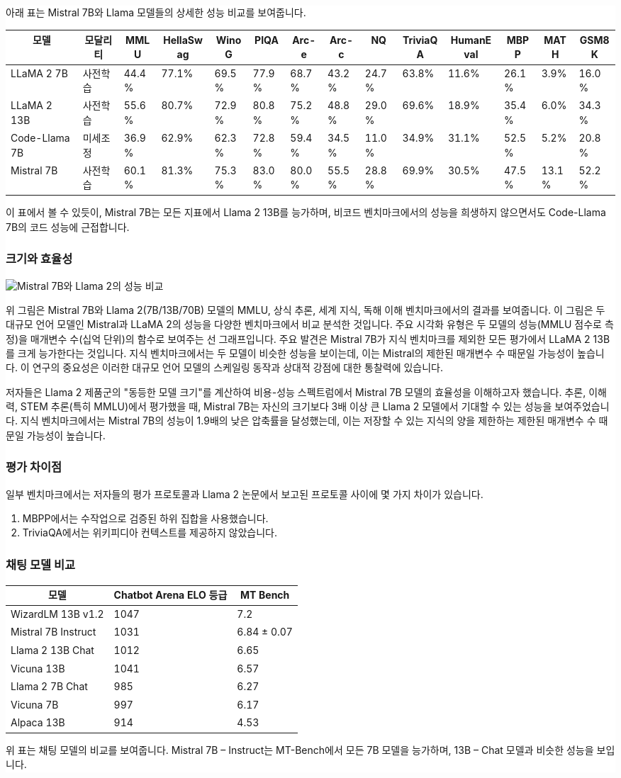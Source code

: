 아래 표는 Mistral 7B와 Llama 모델들의 상세한 성능 비교를 보여줍니다.

| 모델          | 모달리티 | MMLU  | HellaSwag | WinoG | PIQA  | Arc-e | Arc-c | NQ    | TriviaQA | HumanEval | MBPP  | MATH  | GSM8K |
| ------------- | -------- | ----- | --------- | ----- | ----- | ----- | ----- | ----- | -------- | --------- | ----- | ----- | ----- |
| LLaMA 2 7B    | 사전학습 | 44.4% | 77.1%     | 69.5% | 77.9% | 68.7% | 43.2% | 24.7% | 63.8%    | 11.6%     | 26.1% | 3.9%  | 16.0% |
| LLaMA 2 13B   | 사전학습 | 55.6% | 80.7%     | 72.9% | 80.8% | 75.2% | 48.8% | 29.0% | 69.6%    | 18.9%     | 35.4% | 6.0%  | 34.3% |
| Code-Llama 7B | 미세조정 | 36.9% | 62.9%     | 62.3% | 72.8% | 59.4% | 34.5% | 11.0% | 34.9%    | 31.1%     | 52.5% | 5.2%  | 20.8% |
| Mistral 7B    | 사전학습 | 60.1% | 81.3%     | 75.3% | 83.0% | 80.0% | 55.5% | 28.8% | 69.9%    | 30.5%     | 47.5% | 13.1% | 52.2% |

이 표에서 볼 수 있듯이, Mistral 7B는 모든 지표에서 Llama 2 13B를 능가하며, 비코드 벤치마크에서의 성능을 희생하지 않으면서도 Code-Llama 7B의 코드 성능에 근접합니다.

### 크기와 효율성

![Mistral 7B와 Llama 2의 성능 비교](https://ar5iv.labs.arxiv.org//html/2310.06825/assets/images/230927_effective_sizes.png)

위 그림은 Mistral 7B와 Llama 2(7B/13B/70B) 모델의 MMLU, 상식 추론, 세계 지식, 독해 이해 벤치마크에서의 결과를 보여줍니다. 이 그림은 두 대규모 언어 모델인 Mistral과 LLaMA 2의 성능을 다양한 벤치마크에서 비교 분석한 것입니다. 주요 시각화 유형은 두 모델의 성능(MMLU 점수로 측정)을 매개변수 수(십억 단위)의 함수로 보여주는 선 그래프입니다. 주요 발견은 Mistral 7B가 지식 벤치마크를 제외한 모든 평가에서 LLaMA 2 13B를 크게 능가한다는 것입니다. 지식 벤치마크에서는 두 모델이 비슷한 성능을 보이는데, 이는 Mistral의 제한된 매개변수 수 때문일 가능성이 높습니다. 이 연구의 중요성은 이러한 대규모 언어 모델의 스케일링 동작과 상대적 강점에 대한 통찰력에 있습니다.

저자들은 Llama 2 제품군의 "동등한 모델 크기"를 계산하여 비용-성능 스펙트럼에서 Mistral 7B 모델의 효율성을 이해하고자 했습니다. 추론, 이해력, STEM 추론(특히 MMLU)에서 평가했을 때, Mistral 7B는 자신의 크기보다 3배 이상 큰 Llama 2 모델에서 기대할 수 있는 성능을 보여주었습니다. 지식 벤치마크에서는 Mistral 7B의 성능이 1.9배의 낮은 압축률을 달성했는데, 이는 저장할 수 있는 지식의 양을 제한하는 제한된 매개변수 수 때문일 가능성이 높습니다.

### 평가 차이점

일부 벤치마크에서는 저자들의 평가 프로토콜과 Llama 2 논문에서 보고된 프로토콜 사이에 몇 가지 차이가 있습니다.
1) MBPP에서는 수작업으로 검증된 하위 집합을 사용했습니다.
2) TriviaQA에서는 위키피디아 컨텍스트를 제공하지 않았습니다.

### 채팅 모델 비교

| 모델                | Chatbot Arena ELO 등급 | MT Bench    |
| ------------------- | ---------------------- | ----------- |
| WizardLM 13B v1.2   | 1047                   | 7.2         |
| Mistral 7B Instruct | 1031                   | 6.84 ± 0.07 |
| Llama 2 13B Chat    | 1012                   | 6.65        |
| Vicuna 13B          | 1041                   | 6.57        |
| Llama 2 7B Chat     | 985                    | 6.27        |
| Vicuna 7B           | 997                    | 6.17        |
| Alpaca 13B          | 914                    | 4.53        |

위 표는 채팅 모델의 비교를 보여줍니다. Mistral 7B – Instruct는 MT-Bench에서 모든 7B 모델을 능가하며, 13B – Chat 모델과 비슷한 성능을 보입니다.
